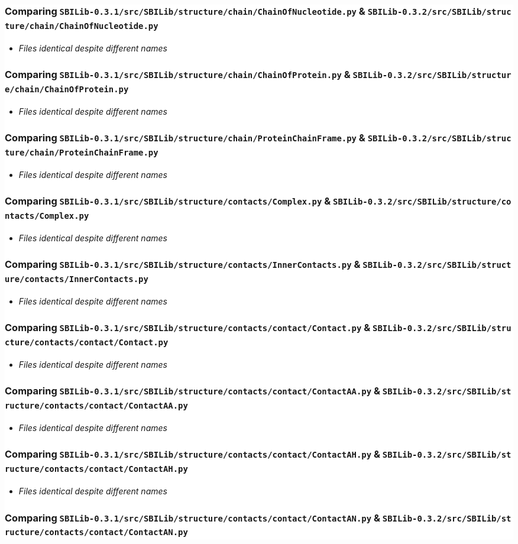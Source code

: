 ### Comparing `SBILib-0.3.1/src/SBILib/structure/chain/ChainOfNucleotide.py` & `SBILib-0.3.2/src/SBILib/structure/chain/ChainOfNucleotide.py`

 * *Files identical despite different names*

### Comparing `SBILib-0.3.1/src/SBILib/structure/chain/ChainOfProtein.py` & `SBILib-0.3.2/src/SBILib/structure/chain/ChainOfProtein.py`

 * *Files identical despite different names*

### Comparing `SBILib-0.3.1/src/SBILib/structure/chain/ProteinChainFrame.py` & `SBILib-0.3.2/src/SBILib/structure/chain/ProteinChainFrame.py`

 * *Files identical despite different names*

### Comparing `SBILib-0.3.1/src/SBILib/structure/contacts/Complex.py` & `SBILib-0.3.2/src/SBILib/structure/contacts/Complex.py`

 * *Files identical despite different names*

### Comparing `SBILib-0.3.1/src/SBILib/structure/contacts/InnerContacts.py` & `SBILib-0.3.2/src/SBILib/structure/contacts/InnerContacts.py`

 * *Files identical despite different names*

### Comparing `SBILib-0.3.1/src/SBILib/structure/contacts/contact/Contact.py` & `SBILib-0.3.2/src/SBILib/structure/contacts/contact/Contact.py`

 * *Files identical despite different names*

### Comparing `SBILib-0.3.1/src/SBILib/structure/contacts/contact/ContactAA.py` & `SBILib-0.3.2/src/SBILib/structure/contacts/contact/ContactAA.py`

 * *Files identical despite different names*

### Comparing `SBILib-0.3.1/src/SBILib/structure/contacts/contact/ContactAH.py` & `SBILib-0.3.2/src/SBILib/structure/contacts/contact/ContactAH.py`

 * *Files identical despite different names*

### Comparing `SBILib-0.3.1/src/SBILib/structure/contacts/contact/ContactAN.py` & `SBILib-0.3.2/src/SBILib/structure/contacts/contact/ContactAN.py`
